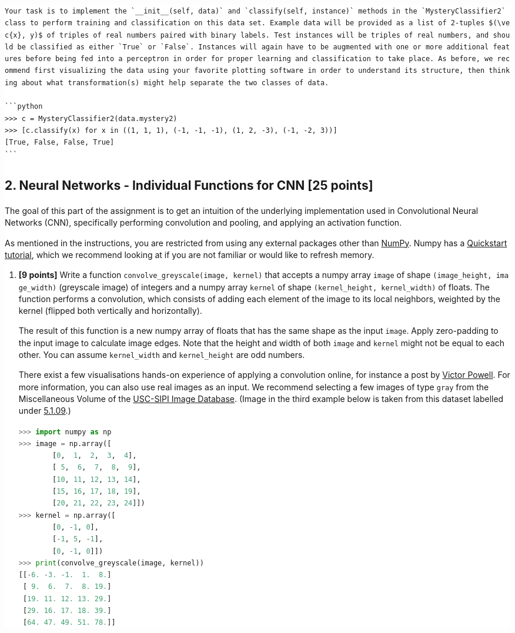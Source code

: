     Your task is to implement the `__init__(self, data)` and `classify(self, instance)` methods in the `MysteryClassifier2` class to perform training and classification on this data set. Example data will be provided as a list of 2-tuples $(\vec{x}, y)$ of triples of real numbers paired with binary labels. Test instances will be triples of real numbers, and should be classified as either `True` or `False`. Instances will again have to be augmented with one or more additional features before being fed into a perceptron in order for proper learning and classification to take place. As before, we recommend first visualizing the data using your favorite plotting software in order to understand its structure, then thinking about what transformation(s) might help separate the two classes of data.

    ```python
    >>> c = MysteryClassifier2(data.mystery2)
    >>> [c.classify(x) for x in ((1, 1, 1), (-1, -1, -1), (1, 2, -3), (-1, -2, 3))]
    [True, False, False, True]
    ```

## 2. Neural Networks - Individual Functions for CNN [25 points]

The goal of this part of the assignment is to get an intuition of the underlying implementation used in Convolutional Neural Networks (CNN), specifically performing convolution and pooling, and applying an activation function.  

As mentioned in the instructions, you are restricted from using any external packages other than [NumPy](http://www.numpy.org). Numpy has a [Quickstart tutorial](https://docs.scipy.org/doc/numpy/user/quickstart.html), which we recommend looking at if you are not familiar or would like to refresh memory. 


1. **[9 points]** Write a function `convolve_greyscale(image, kernel)` that accepts a numpy array `image` of shape `(image_height, image_width)` (greyscale image) of integers and a numpy array `kernel` of shape `(kernel_height, kernel_width)` of floats. The function performs a convolution,  which consists of adding each element of the image to its local neighbors, weighted by the kernel (flipped both vertically and horizontally). 

    The result of this function is a new numpy array of floats that has the same shape as the input `image`. Apply zero-padding to the input image to calculate image edges. Note that the height and width of both `image` and `kernel` might not be equal to each other. You can assume `kernel_width` and `kernel_height` are odd numbers. 

    There exist a few visualisations hands-on experience of applying a convolution online, for instance a post by [Victor Powell](http://setosa.io/ev/image-kernels/). For more information, you can also use real images as an input.  We recommend selecting a few images of type `gray` from the Miscellaneous Volume  of the  [USC-SIPI Image Database](http://sipi.usc.edu/database/database.php?volume=misc). (Image in the third example below is taken from this dataset labelled under [5.1.09](http://sipi.usc.edu/database/download.php?vol=misc&img=5.1.09).)
            
    ```python
    >>> import numpy as np
    >>> image = np.array([
            [0,  1,  2,  3,  4],
            [ 5,  6,  7,  8,  9], 
            [10, 11, 12, 13, 14], 
            [15, 16, 17, 18, 19], 
            [20, 21, 22, 23, 24]])
    >>> kernel = np.array([
            [0, -1, 0],
            [-1, 5, -1],
            [0, -1, 0]])
    >>> print(convolve_greyscale(image, kernel))
    [[-6. -3. -1.  1.  8.]
     [ 9.  6.  7.  8. 19.]
     [19. 11. 12. 13. 29.]
     [29. 16. 17. 18. 39.]
     [64. 47. 49. 51. 78.]]
    ```
